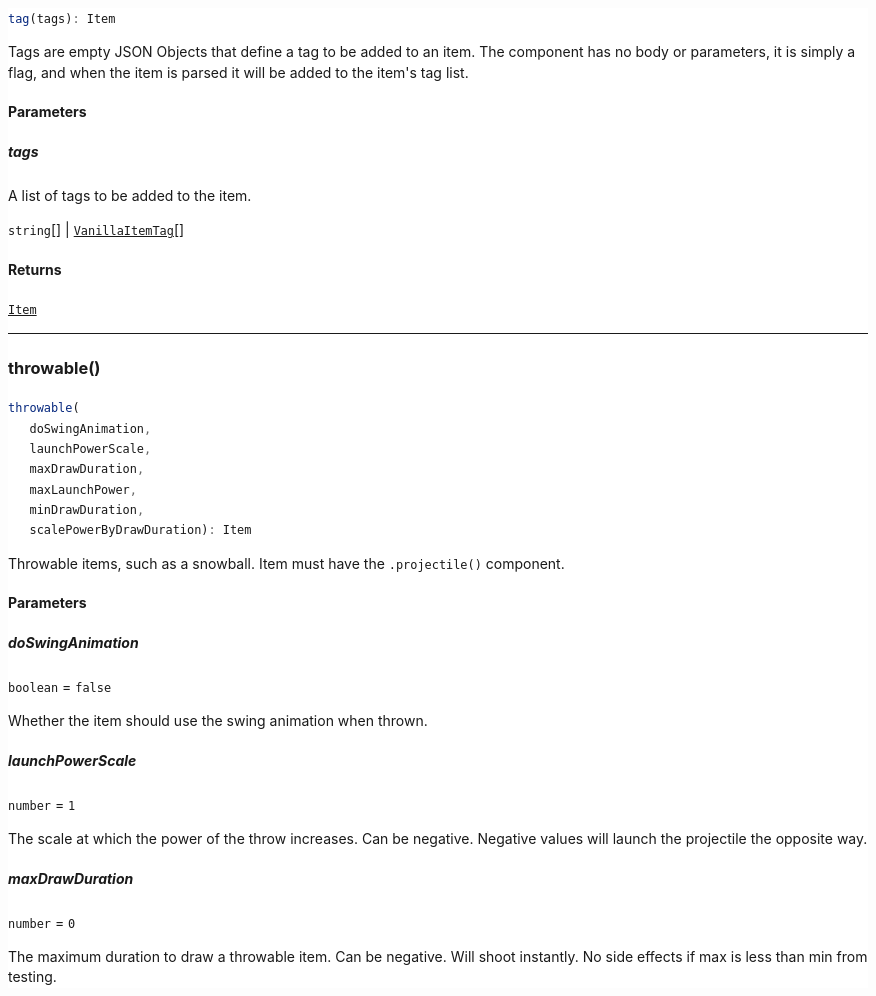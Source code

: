 ```ts
tag(tags): Item
```

Tags are empty JSON Objects that define a tag to be added to an item. The component has no body or parameters, it is simply a flag, and when the item is parsed it will be added to the item's tag list.

#### Parameters

##### tags

A list of tags to be added to the item.

`string`[] | [`VanillaItemTag`](../../../../Types/Minecraft/Item/tags/type-aliases/VanillaItemTag.md)[]

#### Returns

[`Item`](Item.md)

***

### throwable()

```ts
throwable(
   doSwingAnimation, 
   launchPowerScale, 
   maxDrawDuration, 
   maxLaunchPower, 
   minDrawDuration, 
   scalePowerByDrawDuration): Item
```

Throwable items, such as a snowball. Item must have the `.projectile()` component.

#### Parameters

##### doSwingAnimation

`boolean` = `false`

Whether the item should use the swing animation when thrown.

##### launchPowerScale

`number` = `1`

The scale at which the power of the throw increases. Can be negative. Negative values will launch the projectile the opposite way.

##### maxDrawDuration

`number` = `0`

The maximum duration to draw a throwable item. Can be negative. Will shoot instantly. No side effects if max is less than min from testing.
